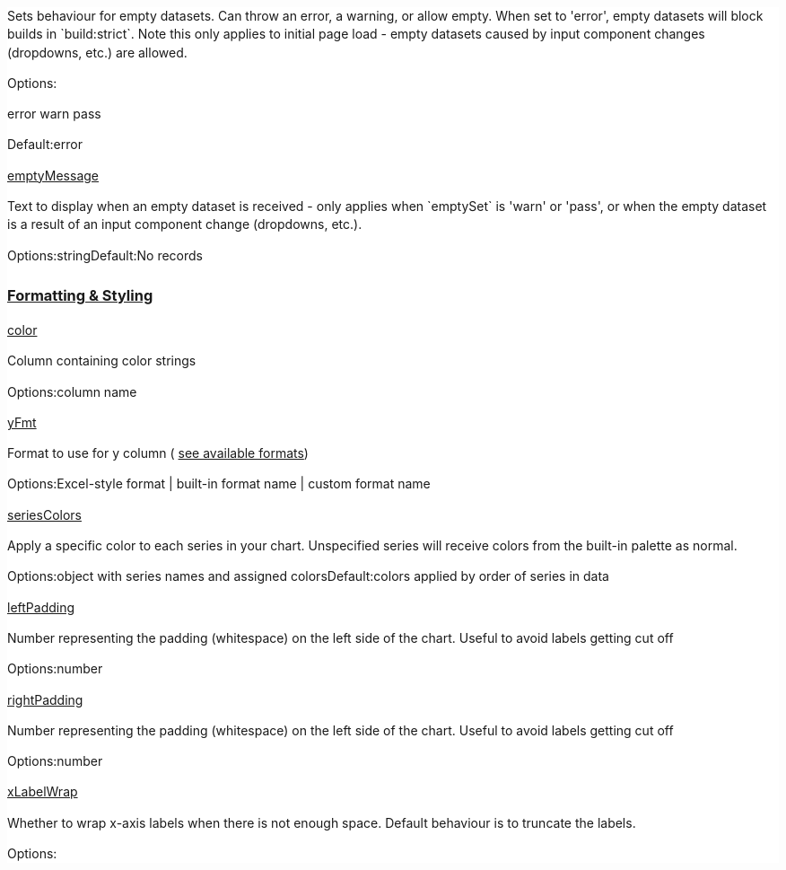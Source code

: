 Sets behaviour for empty datasets. Can throw an error, a warning, or allow empty. When set to 'error', empty datasets will block builds in \`build:strict\`. Note this only applies to initial page load - empty datasets caused by input component changes (dropdowns, etc.) are allowed.

Options:

error warn pass

Default:error

[emptyMessage](https://docs.evidence.dev/components/charts/box-plot#props-emptyMessage)

Text to display when an empty dataset is received - only applies when \`emptySet\` is 'warn' or 'pass', or when the empty dataset is a result of an input component change (dropdowns, etc.).

Options:stringDefault:No records

### [Formatting & Styling](https://docs.evidence.dev/components/charts/box-plot\#formatting--styling)

[color](https://docs.evidence.dev/components/charts/box-plot#props-color)

Column containing color strings

Options:column name

[yFmt](https://docs.evidence.dev/components/charts/box-plot#props-yFmt)

Format to use for y column ( [see available formats](https://docs.evidence.dev/core-concepts/formatting))

Options:Excel-style format \| built-in format name \| custom format name

[seriesColors](https://docs.evidence.dev/components/charts/box-plot#props-seriesColors)

Apply a specific color to each series in your chart. Unspecified series will receive colors from the built-in palette as normal.

Options:object with series names and assigned colorsDefault:colors applied by order of series in data

[leftPadding](https://docs.evidence.dev/components/charts/box-plot#props-leftPadding)

Number representing the padding (whitespace) on the left side of the chart. Useful to avoid labels getting cut off

Options:number

[rightPadding](https://docs.evidence.dev/components/charts/box-plot#props-rightPadding)

Number representing the padding (whitespace) on the left side of the chart. Useful to avoid labels getting cut off

Options:number

[xLabelWrap](https://docs.evidence.dev/components/charts/box-plot#props-xLabelWrap)

Whether to wrap x-axis labels when there is not enough space. Default behaviour is to truncate the labels.

Options:
